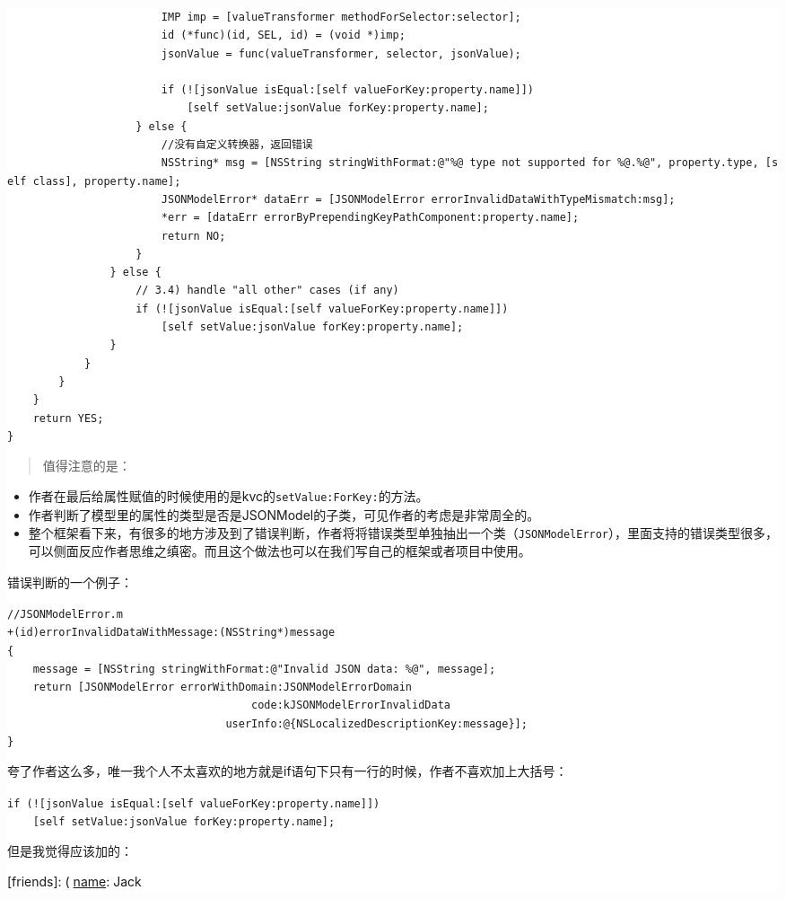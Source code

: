 ```objc
                        IMP imp = [valueTransformer methodForSelector:selector];
                        id (*func)(id, SEL, id) = (void *)imp;
                        jsonValue = func(valueTransformer, selector, jsonValue);

                        if (![jsonValue isEqual:[self valueForKey:property.name]])
                            [self setValue:jsonValue forKey:property.name];                        
                    } else {                       
                        //没有自定义转换器，返回错误
                        NSString* msg = [NSString stringWithFormat:@"%@ type not supported for %@.%@", property.type, [self class], property.name];
                        JSONModelError* dataErr = [JSONModelError errorInvalidDataWithTypeMismatch:msg];
                        *err = [dataErr errorByPrependingKeyPathComponent:property.name];
                        return NO;                        
                    }
                } else {
                    // 3.4) handle "all other" cases (if any)
                    if (![jsonValue isEqual:[self valueForKey:property.name]])
                        [self setValue:jsonValue forKey:property.name];
                }
            }
        }
    }
    return YES;
}
```


>值得注意的是：
- 作者在最后给属性赋值的时候使用的是kvc的``setValue:ForKey:``的方法。
- 作者判断了模型里的属性的类型是否是JSONModel的子类，可见作者的考虑是非常周全的。
- 整个框架看下来，有很多的地方涉及到了错误判断，作者将将错误类型单独抽出一个类（``JSONModelError``），里面支持的错误类型很多，可以侧面反应作者思维之缜密。而且这个做法也可以在我们写自己的框架或者项目中使用。

错误判断的一个例子：
```objc
//JSONModelError.m
+(id)errorInvalidDataWithMessage:(NSString*)message
{
    message = [NSString stringWithFormat:@"Invalid JSON data: %@", message];
    return [JSONModelError errorWithDomain:JSONModelErrorDomain
                                      code:kJSONModelErrorInvalidData
                                  userInfo:@{NSLocalizedDescriptionKey:message}];
}
```

夸了作者这么多，唯一我个人不太喜欢的地方就是if语句下只有一行的时候，作者不喜欢加上大括号：
```objc
if (![jsonValue isEqual:[self valueForKey:property.name]])
    [self setValue:jsonValue forKey:property.name];
```

但是我觉得应该加的：


   [name]: Jack
   [sex]: male
   [gender]: 23
   [name]: Jack
   [age]: 23
   [gender]: male
   [age]: 23
   [gender]: male
   [friends]: (
   [name]: Jack